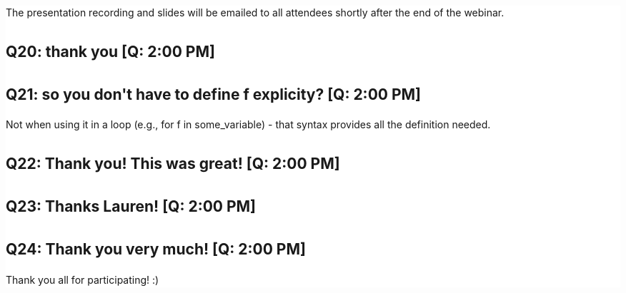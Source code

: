 The presentation recording and slides will be emailed to all attendees shortly after the end of the webinar.

## Q20: thank you [Q: 2:00 PM] 

## Q21: so you don't have to define f explicity? [Q: 2:00 PM] 

Not when using it in a loop (e.g., for f in some_variable) - that syntax provides all the definition needed.

## Q22: Thank you!  This was great! [Q: 2:00 PM] 

## Q23: Thanks Lauren! [Q: 2:00 PM] 

## Q24: Thank you very much! [Q: 2:00 PM] 

Thank you all for participating! :)


